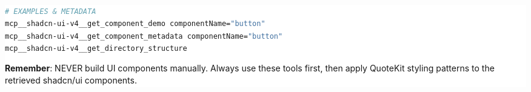 ```bash
# EXAMPLES & METADATA
mcp__shadcn-ui-v4__get_component_demo componentName="button"
mcp__shadcn-ui-v4__get_component_metadata componentName="button"
mcp__shadcn-ui-v4__get_directory_structure
```

**Remember**: NEVER build UI components manually. Always use these tools first, then apply QuoteKit styling patterns to the retrieved shadcn/ui components.
